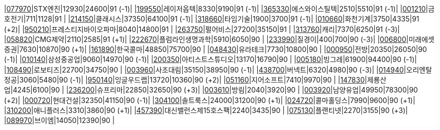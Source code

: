 |[077970](https://finance.daum.net/quotes/A077970)|STX엔진|12930|24600|91 (-1)|
|[199550](https://finance.daum.net/quotes/A199550)|레이저옵텍|8330|9190|91 (-1)|
|[365330](https://finance.daum.net/quotes/A365330)|에스와이스틸텍|2510|5510|91 (-1)|
|[001210](https://finance.daum.net/quotes/A001210)|금호전기|711|1128|91 |
|[214150](https://finance.daum.net/quotes/A214150)|클래시스|37350|64100|91 (-1)|
|[318660](https://finance.daum.net/quotes/A318660)|타임기술|1900|3700|91 (-1)|
|[010660](https://finance.daum.net/quotes/A010660)|화천기계|3750|4335|91 (+2)|
|[950210](https://finance.daum.net/quotes/A950210)|프레스티지바이오파마|8040|14800|91 |
|[263750](https://finance.daum.net/quotes/A263750)|펄어비스|27200|35150|91 |
|[313760](https://finance.daum.net/quotes/A313760)|캐리|7370|6250|91 (-3)|
|[058820](https://finance.daum.net/quotes/A058820)|CMG제약|2110|2585|91 (+1)|
|[222670](https://finance.daum.net/quotes/A222670)|플럼라인생명과학|5910|6050|90 |
|[233990](https://finance.daum.net/quotes/A233990)|질경이|400|700|90 (-3)|
|[006800](https://finance.daum.net/quotes/A006800)|미래에셋증권|7630|10870|90 (+1)|
|[161890](https://finance.daum.net/quotes/A161890)|한국콜마|48850|75700|90 |
|[048430](https://finance.daum.net/quotes/A048430)|유라테크|7730|10800|90 |
|[000950](https://finance.daum.net/quotes/A000950)|전방|20350|26050|90 (-1)|
|[010140](https://finance.daum.net/quotes/A010140)|삼성중공업|9060|14970|90 (-1)|
|[200350](https://finance.daum.net/quotes/A200350)|아티스트스튜디오|13170|16790|90 |
|[005180](https://finance.daum.net/quotes/A005180)|빙그레|61900|94400|90 (-1)|
|[108490](https://finance.daum.net/quotes/A108490)|로보티즈|22700|34750|90 |
|[003960](https://finance.daum.net/quotes/A003960)|사조대림|35150|38950|90 (-1)|
|[438700](https://finance.daum.net/quotes/A438700)|버넥트|6320|4980|90 (-3)|
|[014940](https://finance.daum.net/quotes/A014940)|오리엔탈정공|3060|5480|90 (-1)|
|[950140](https://finance.daum.net/quotes/A950140)|잉글우드랩|13720|10360|90 (+2)|
|[051160](https://finance.daum.net/quotes/A051160)|지어소프트|7410|9970|90 |
|[147830](https://finance.daum.net/quotes/A147830)|제룡산업|4245|6100|90 |
|[236200](https://finance.daum.net/quotes/A236200)|슈프리마|22850|32650|90 (+3)|
|[003610](https://finance.daum.net/quotes/A003610)|방림|2040|3920|90 |
|[003920](https://finance.daum.net/quotes/A003920)|남양유업|49950|78300|90 (+2)|
|[000720](https://finance.daum.net/quotes/A000720)|현대건설|32350|41150|90 (-1)|
|[304100](https://finance.daum.net/quotes/A304100)|솔트룩스|24000|31200|90 (+1)|
|[024720](https://finance.daum.net/quotes/A024720)|콜마홀딩스|7990|9600|90 (+1)|
|[310200](https://finance.daum.net/quotes/A310200)|애니플러스|3310|3860|90 (+1)|
|[457390](https://finance.daum.net/quotes/A457390)|대신밸런스제15호스팩|2240|3435|90 |
|[075130](https://finance.daum.net/quotes/A075130)|플랜티넷|2270|3155|90 (+3)|
|[089970](https://finance.daum.net/quotes/A089970)|브이엠|14050|12390|90 |